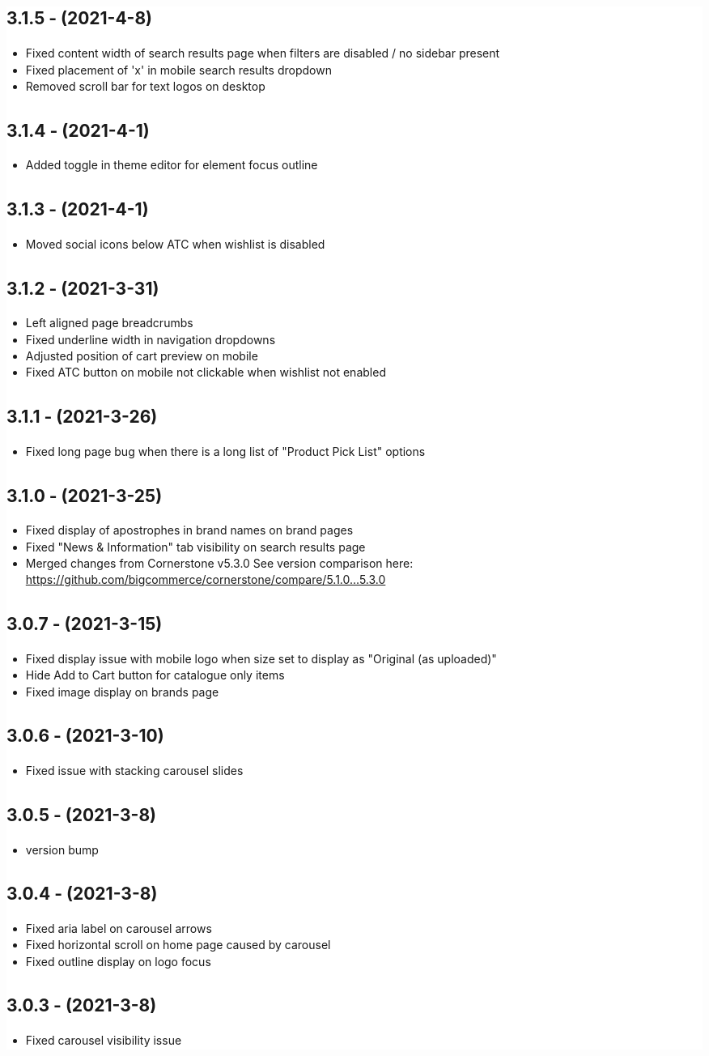 ## 3.1.5 - (2021-4-8)
- Fixed content width of search results page when filters are disabled / no sidebar present
- Fixed placement of 'x' in mobile search results dropdown
- Removed scroll bar for text logos on desktop

## 3.1.4 - (2021-4-1)
- Added toggle in theme editor for element focus outline

## 3.1.3 - (2021-4-1)
- Moved social icons below ATC when wishlist is disabled

## 3.1.2 - (2021-3-31)
- Left aligned page breadcrumbs
- Fixed underline width in navigation dropdowns
- Adjusted position of cart preview on mobile
- Fixed ATC button on mobile not clickable when wishlist not enabled

## 3.1.1 - (2021-3-26)
- Fixed long page bug when there is a long list of "Product Pick List" options

## 3.1.0 - (2021-3-25)
- Fixed display of apostrophes in brand names on brand pages
- Fixed "News & Information" tab visibility on search results page
- Merged changes from Cornerstone v5.3.0 See version comparison here: https://github.com/bigcommerce/cornerstone/compare/5.1.0...5.3.0 

## 3.0.7 - (2021-3-15)
- Fixed display issue with mobile logo when size set to display as "Original (as uploaded)"
- Hide Add to Cart button for catalogue only items
- Fixed image display on brands page

## 3.0.6 - (2021-3-10)
- Fixed issue with stacking carousel slides

## 3.0.5 - (2021-3-8)
- version bump

## 3.0.4 - (2021-3-8)
- Fixed aria label on carousel arrows
- Fixed horizontal scroll on home page caused by carousel
- Fixed outline display on logo focus

## 3.0.3 - (2021-3-8)
- Fixed carousel visibility issue
